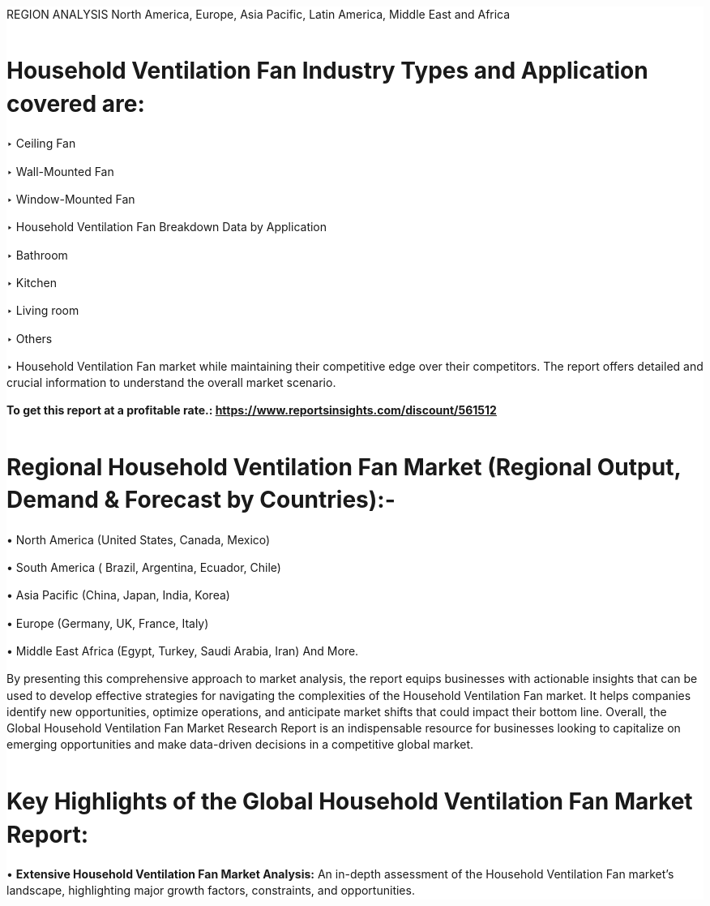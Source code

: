 <td>REGION ANALYSIS</td>
<td>North America, Europe, Asia Pacific, Latin America, Middle East and Africa</td>
</tr>
</table>

# <strong>Household Ventilation Fan Industry Types and Application covered are:</strong>

‣ Ceiling Fan

   ‣ Wall-Mounted Fan

   ‣ Window-Mounted Fan

‣ Household Ventilation Fan Breakdown Data by Application

   ‣ Bathroom

   ‣ Kitchen

   ‣ Living room

   ‣ Others

   ‣ Household Ventilation Fan market while maintaining their competitive edge over their competitors. The report offers detailed and crucial information to understand the overall market scenario.

<strong>To get this report at a profitable rate.: <a href=https://www.reportsinsights.com/discount/561512>https://www.reportsinsights.com/discount/561512</a></strong></font>

# <strong>Regional Household Ventilation Fan Market (Regional Output, Demand &amp; Forecast by Countries):-</strong>

• North America (United States, Canada, Mexico)

• South America ( Brazil, Argentina, Ecuador, Chile)

• Asia Pacific (China, Japan, India, Korea)

• Europe (Germany, UK, France, Italy)

• Middle East Africa (Egypt, Turkey, Saudi Arabia, Iran) And More.

By presenting this comprehensive approach to market analysis, the report equips businesses with actionable insights that can be used to develop effective strategies for navigating the complexities of the Household Ventilation Fan market. It helps companies identify new opportunities, optimize operations, and anticipate market shifts that could impact their bottom line. Overall, the Global Household Ventilation Fan Market Research Report is an indispensable resource for businesses looking to capitalize on emerging opportunities and make data-driven decisions in a competitive global market.

# <strong>Key Highlights of the Global Household Ventilation Fan Market Report:</strong>

• <strong>Extensive Household Ventilation Fan Market Analysis:</strong> An in-depth assessment of the Household Ventilation Fan market’s landscape, highlighting major growth factors, constraints, and opportunities.
